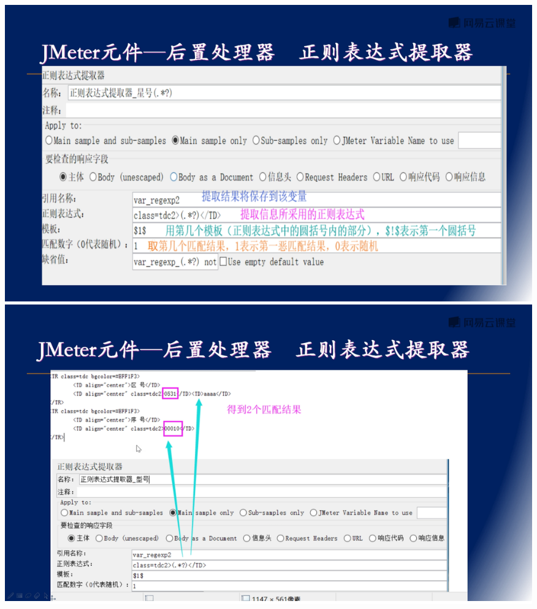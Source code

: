 ![Animage](../images/tutorials/JMeter/5.8-1-1.png)
![Animage](../images/tutorials/JMeter/5.8-1-2.png)
